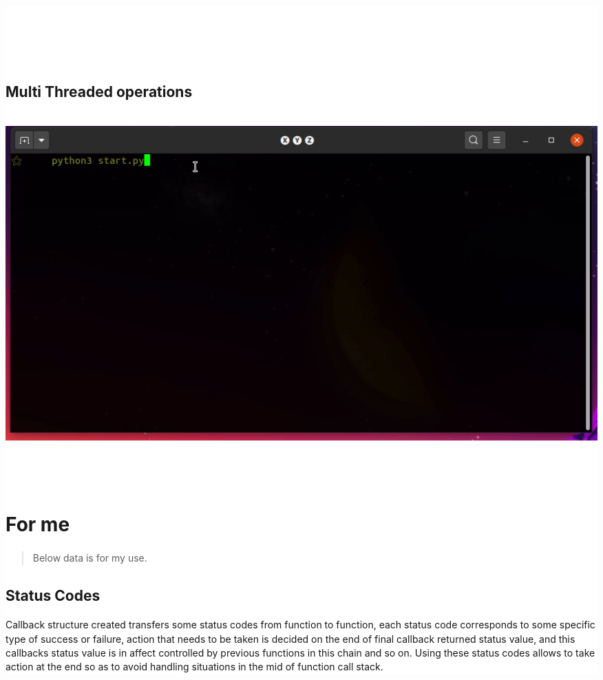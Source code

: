<br>
<br>


<br>
<br>

## Multi Threaded operations

<div style="text-align:center">
<img src="./img/6.gif" alt="gif showing sample CLI" width="922" height="490" alin="center">
</div>

<br>
<br>

# For me
> Below data is for my use.
## Status Codes
Callback structure created transfers some status codes from function to function, 
each status code corresponds to some specific type of success or failure, action 
that needs to be taken is decided on the end of final callback returned status 
value, and this callbacks status value is in affect controlled by previous functions
in this chain and so on.
Using these status codes allows to take action at the end so as to avoid handling 
situations in the mid of function call stack.
